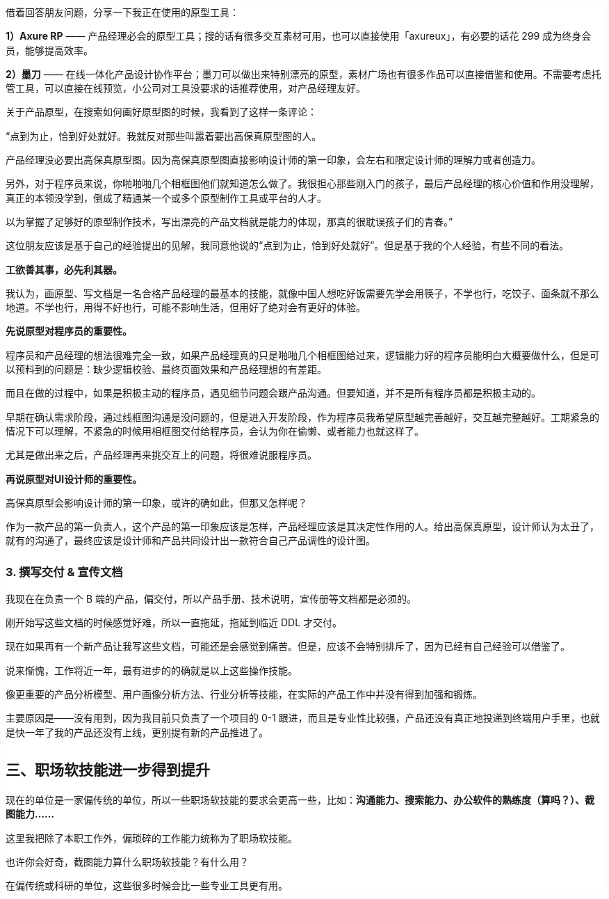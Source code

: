 借着回答朋友问题，分享一下我正在使用的原型工具：

**1）Axure RP** —— 产品经理必会的原型工具；搜的话有很多交互素材可用，也可以直接使用「axureux」，有必要的话花 299 成为终身会员，能够提高效率。

**2）墨刀** —— 在线一体化产品设计协作平台；墨刀可以做出来特别漂亮的原型，素材广场也有很多作品可以直接借鉴和使用。不需要考虑托管工具，可以直接在线预览，小公司对工具没要求的话推荐使用，对产品经理友好。

关于产品原型，在搜索如何画好原型图的时候，我看到了这样一条评论：

“点到为止，恰到好处就好。我就反对那些叫嚣着要出高保真原型图的人。

产品经理没必要出高保真原型图。因为高保真原型图直接影响设计师的第一印象，会左右和限定设计师的理解力或者创造力。

另外，对于程序员来说，你啪啪啪几个相框图他们就知道怎么做了。我很担心那些刚入门的孩子，最后产品经理的核心价值和作用没理解，真正的本领没学到，倒成了精通某一个或多个原型制作工具或平台的人才。

以为掌握了足够好的原型制作技术，写出漂亮的产品文档就是能力的体现，那真的很耽误孩子们的青春。”

这位朋友应该是基于自己的经验提出的见解，我同意他说的“点到为止，恰到好处就好”。但是基于我的个人经验，有些不同的看法。

**工欲善其事，必先利其器。**

我认为，画原型、写文档是一名合格产品经理的最基本的技能，就像中国人想吃好饭需要先学会用筷子，不学也行，吃饺子、面条就不那么地道。不学也行，用得不好也行，可能不影响生活，但用好了绝对会有更好的体验。

**先说原型对程序员的重要性。**

程序员和产品经理的想法很难完全一致，如果产品经理真的只是啪啪几个相框图给过来，逻辑能力好的程序员能明白大概要做什么，但是可以预料到的问题是：缺少逻辑校验、最终页面效果和产品经理想的有差距。

而且在做的过程中，如果是积极主动的程序员，遇见细节问题会跟产品沟通。但要知道，并不是所有程序员都是积极主动的。

早期在确认需求阶段，通过线框图沟通是没问题的，但是进入开发阶段，作为程序员我希望原型越完善越好，交互越完整越好。工期紧急的情况下可以理解，不紧急的时候用相框图交付给程序员，会认为你在偷懒、或者能力也就这样了。

尤其是做出来之后，产品经理再来挑交互上的问题，将很难说服程序员。

**再说原型对UI设计师的重要性。**

高保真原型会影响设计师的第一印象，或许的确如此，但那又怎样呢？

作为一款产品的第一负责人，这个产品的第一印象应该是怎样，产品经理应该是其决定性作用的人。给出高保真原型，设计师认为太丑了，就有的沟通了，最终应该是设计师和产品共同设计出一款符合自己产品调性的设计图。

### 3\. 撰写交付 **& 宣传文档**

我现在在负责一个 B 端的产品，偏交付，所以产品手册、技术说明，宣传册等文档都是必须的。

刚开始写这些文档的时候感觉好难，所以一直拖延，拖延到临近 DDL 才交付。

现在如果再有一个新产品让我写这些文档，可能还是会感觉到痛苦。但是，应该不会特别排斥了，因为已经有自己经验可以借鉴了。

说来惭愧，工作将近一年，最有进步的的确就是以上这些操作技能。

像更重要的产品分析模型、用户画像分析方法、行业分析等技能，在实际的产品工作中并没有得到加强和锻炼。

主要原因是——没有用到，因为我目前只负责了一个项目的 0-1 跟进，而且是专业性比较强，产品还没有真正地投递到终端用户手里，也就是快一年了我的产品还没有上线，更别提有新的产品推进了。

## 三、职场软技能进一步得到提升

现在的单位是一家偏传统的单位，所以一些职场软技能的要求会更高一些，比如：**沟通能力、搜索能力、办公软件的熟练度（算吗？）、截图能力……**

这里我把除了本职工作外，偏琐碎的工作能力统称为了职场软技能。

也许你会好奇，截图能力算什么职场软技能？有什么用？

在偏传统或科研的单位，这些很多时候会比一些专业工具更有用。
